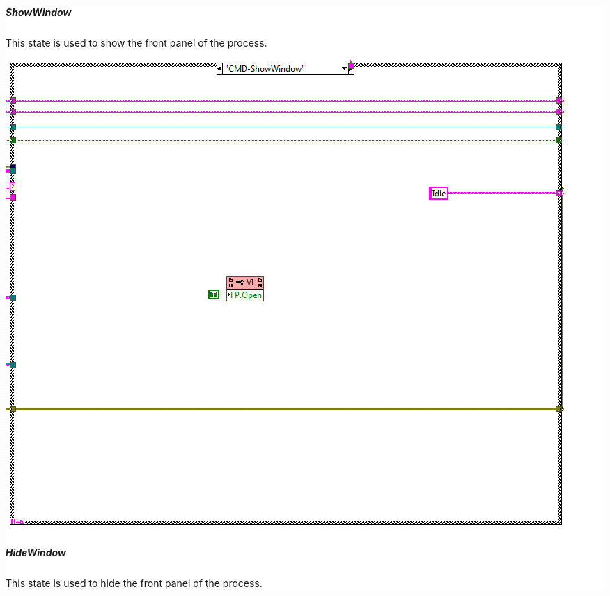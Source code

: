 ##### ShowWindow

This state is used to show the front panel of the process.

![Loop states: ShowWindow\label{figureeighty-eight2fc66861285c454098d66de610dc1d43}](../Resources/figures/2fc66861285c454098d66de610dc1d43.png)

##### HideWindow

This state is used to hide the front panel of the process.
